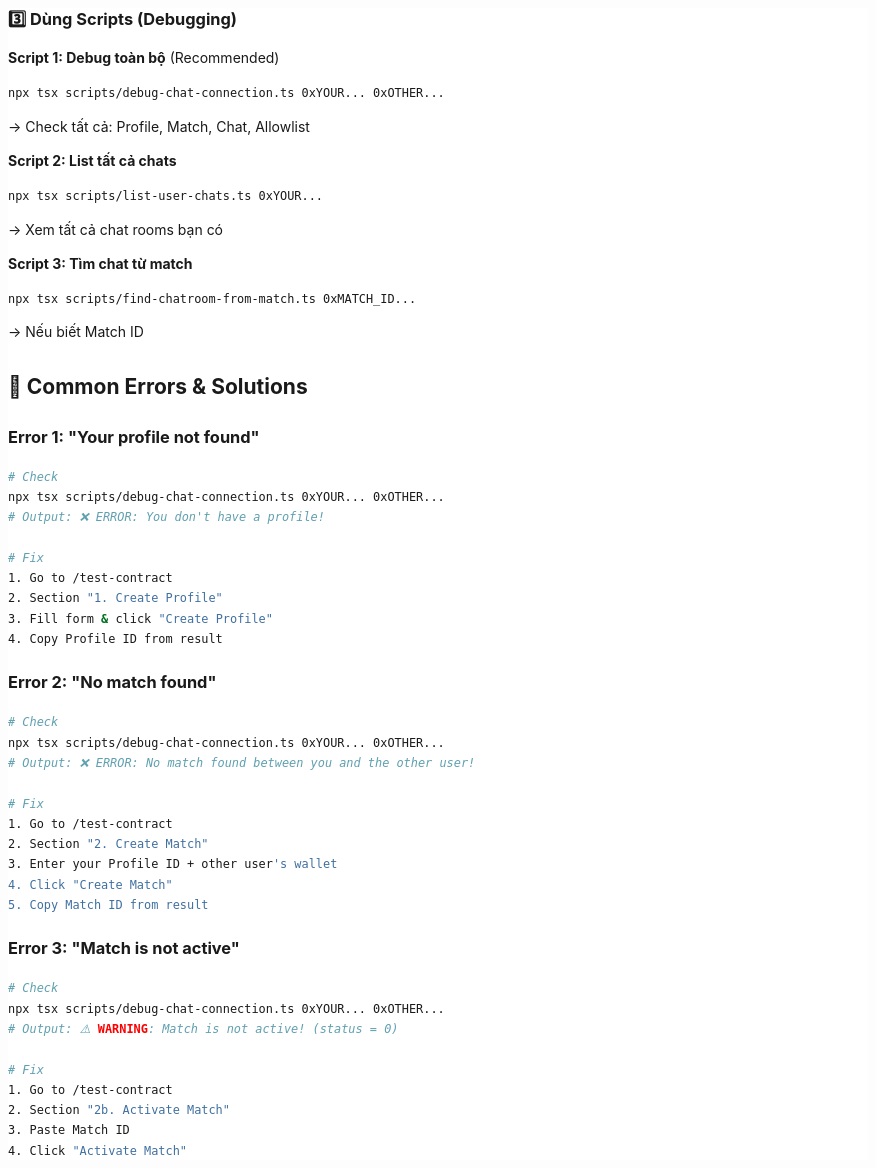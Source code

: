 ### 3️⃣ Dùng Scripts (Debugging)

**Script 1: Debug toàn bộ** (Recommended)
```bash
npx tsx scripts/debug-chat-connection.ts 0xYOUR... 0xOTHER...
```
→ Check tất cả: Profile, Match, Chat, Allowlist

**Script 2: List tất cả chats**
```bash
npx tsx scripts/list-user-chats.ts 0xYOUR...
```
→ Xem tất cả chat rooms bạn có

**Script 3: Tìm chat từ match**
```bash
npx tsx scripts/find-chatroom-from-match.ts 0xMATCH_ID...
```
→ Nếu biết Match ID

## 🐛 Common Errors & Solutions

### Error 1: "Your profile not found"
```bash
# Check
npx tsx scripts/debug-chat-connection.ts 0xYOUR... 0xOTHER...
# Output: ❌ ERROR: You don't have a profile!

# Fix
1. Go to /test-contract
2. Section "1. Create Profile"
3. Fill form & click "Create Profile"
4. Copy Profile ID from result
```

### Error 2: "No match found"
```bash
# Check
npx tsx scripts/debug-chat-connection.ts 0xYOUR... 0xOTHER...
# Output: ❌ ERROR: No match found between you and the other user!

# Fix
1. Go to /test-contract
2. Section "2. Create Match"
3. Enter your Profile ID + other user's wallet
4. Click "Create Match"
5. Copy Match ID from result
```

### Error 3: "Match is not active"
```bash
# Check
npx tsx scripts/debug-chat-connection.ts 0xYOUR... 0xOTHER...
# Output: ⚠️ WARNING: Match is not active! (status = 0)

# Fix
1. Go to /test-contract
2. Section "2b. Activate Match"
3. Paste Match ID
4. Click "Activate Match"
```

